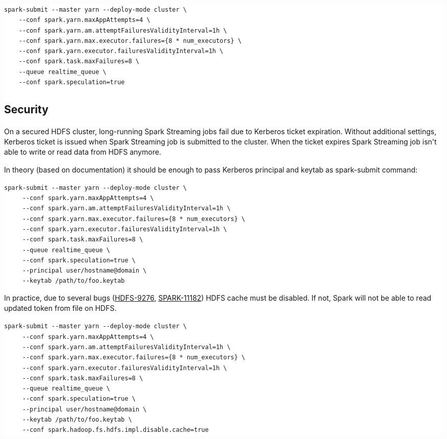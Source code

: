 ```shell
spark-submit --master yarn --deploy-mode cluster \
    --conf spark.yarn.maxAppAttempts=4 \
    --conf spark.yarn.am.attemptFailuresValidityInterval=1h \
    --conf spark.yarn.max.executor.failures={8 * num_executors} \
    --conf spark.yarn.executor.failuresValidityInterval=1h \
    --conf spark.task.maxFailures=8 \
    --queue realtime_queue \
    --conf spark.speculation=true
```

## Security

On a secured HDFS cluster, long-running Spark Streaming jobs fail due to Kerberos ticket expiration.
Without additional settings, Kerberos ticket is issued when Spark Streaming job is submitted to the cluster.
When the ticket expires Spark Streaming job isn't able to write or read data from HDFS anymore.
 
In theory (based on documentation) it should be enough to pass Kerberos principal and keytab as spark-submit command:

```shell
spark-submit --master yarn --deploy-mode cluster \
     --conf spark.yarn.maxAppAttempts=4 \
     --conf spark.yarn.am.attemptFailuresValidityInterval=1h \
     --conf spark.yarn.max.executor.failures={8 * num_executors} \
     --conf spark.yarn.executor.failuresValidityInterval=1h \
     --conf spark.task.maxFailures=8 \
     --queue realtime_queue \
     --conf spark.speculation=true \
     --principal user/hostname@domain \
     --keytab /path/to/foo.keytab
```

In practice, due to several bugs ([HDFS-9276](https://issues.apache.org/jira/browse/HDFS-9276), [SPARK-11182](https://issues.apache.org/jira/browse/SPARK-11182))
HDFS cache must be disabled. If not, Spark will not be able to read updated token from file on HDFS.

```shell
spark-submit --master yarn --deploy-mode cluster \
     --conf spark.yarn.maxAppAttempts=4 \
     --conf spark.yarn.am.attemptFailuresValidityInterval=1h \
     --conf spark.yarn.max.executor.failures={8 * num_executors} \
     --conf spark.yarn.executor.failuresValidityInterval=1h \
     --conf spark.task.maxFailures=8 \
     --queue realtime_queue \
     --conf spark.speculation=true \
     --principal user/hostname@domain \
     --keytab /path/to/foo.keytab \
     --conf spark.hadoop.fs.hdfs.impl.disable.cache=true
```
